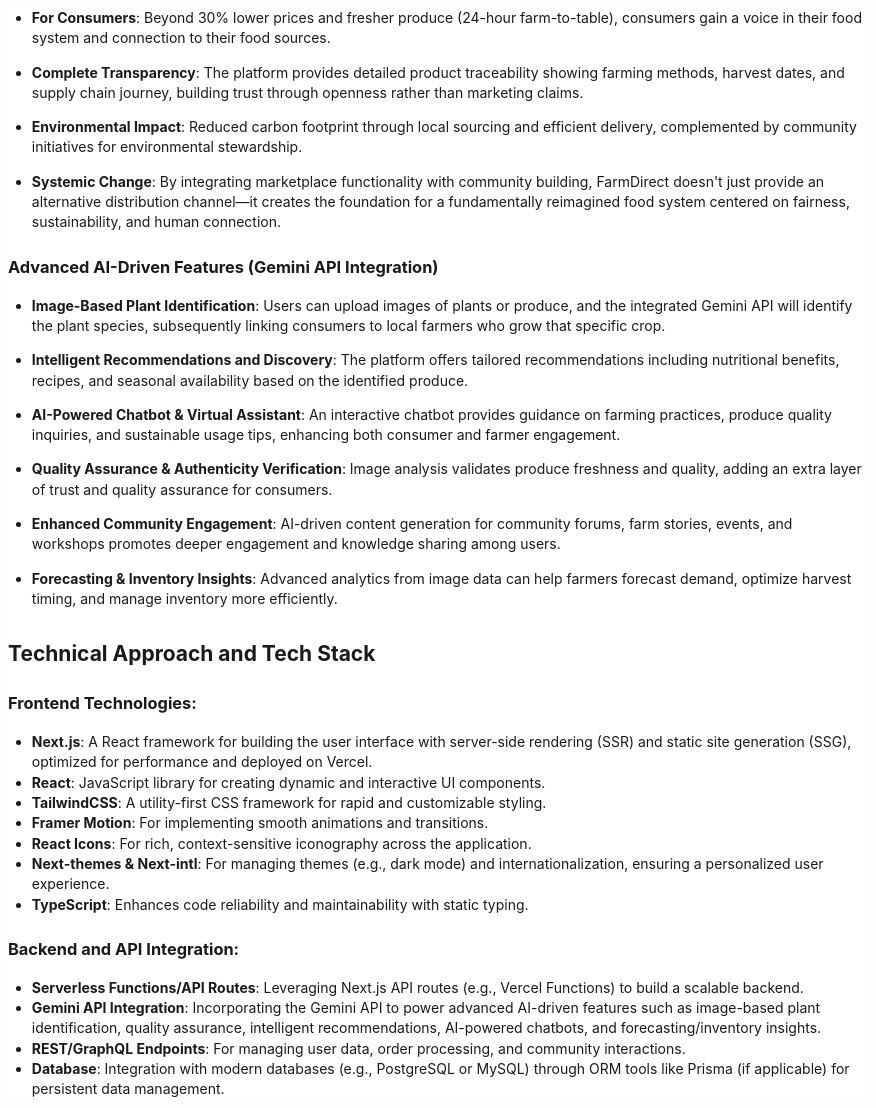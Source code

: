 - **For Consumers**: Beyond 30% lower prices and fresher produce (24-hour farm-to-table), consumers gain a voice in their food system and connection to their food sources.

- **Complete Transparency**: The platform provides detailed product traceability showing farming methods, harvest dates, and supply chain journey, building trust through openness rather than marketing claims.

- **Environmental Impact**: Reduced carbon footprint through local sourcing and efficient delivery, complemented by community initiatives for environmental stewardship.

- **Systemic Change**: By integrating marketplace functionality with community building, FarmDirect doesn't just provide an alternative distribution channel—it creates the foundation for a fundamentally reimagined food system centered on fairness, sustainability, and human connection.

### Advanced AI-Driven Features (Gemini API Integration)

- **Image-Based Plant Identification**: Users can upload images of plants or produce, and the integrated Gemini API will identify the plant species, subsequently linking consumers to local farmers who grow that specific crop.

- **Intelligent Recommendations and Discovery**: The platform offers tailored recommendations including nutritional benefits, recipes, and seasonal availability based on the identified produce.

- **AI-Powered Chatbot & Virtual Assistant**: An interactive chatbot provides guidance on farming practices, produce quality inquiries, and sustainable usage tips, enhancing both consumer and farmer engagement.

- **Quality Assurance & Authenticity Verification**: Image analysis validates produce freshness and quality, adding an extra layer of trust and quality assurance for consumers.

- **Enhanced Community Engagement**: AI-driven content generation for community forums, farm stories, events, and workshops promotes deeper engagement and knowledge sharing among users.

- **Forecasting & Inventory Insights**: Advanced analytics from image data can help farmers forecast demand, optimize harvest timing, and manage inventory more efficiently.

## Technical Approach and Tech Stack

### Frontend Technologies:
- **Next.js**: A React framework for building the user interface with server-side rendering (SSR) and static site generation (SSG), optimized for performance and deployed on Vercel.
- **React**: JavaScript library for creating dynamic and interactive UI components.
- **TailwindCSS**: A utility-first CSS framework for rapid and customizable styling.
- **Framer Motion**: For implementing smooth animations and transitions.
- **React Icons**: For rich, context-sensitive iconography across the application.
- **Next-themes & Next-intl**: For managing themes (e.g., dark mode) and internationalization, ensuring a personalized user experience.
- **TypeScript**: Enhances code reliability and maintainability with static typing.

### Backend and API Integration:
- **Serverless Functions/API Routes**: Leveraging Next.js API routes (e.g., Vercel Functions) to build a scalable backend.
- **Gemini API Integration**: Incorporating the Gemini API to power advanced AI-driven features such as image-based plant identification, quality assurance, intelligent recommendations, AI-powered chatbots, and forecasting/inventory insights.
- **REST/GraphQL Endpoints**: For managing user data, order processing, and community interactions.
- **Database**: Integration with modern databases (e.g., PostgreSQL or MySQL) through ORM tools like Prisma (if applicable) for persistent data management.
